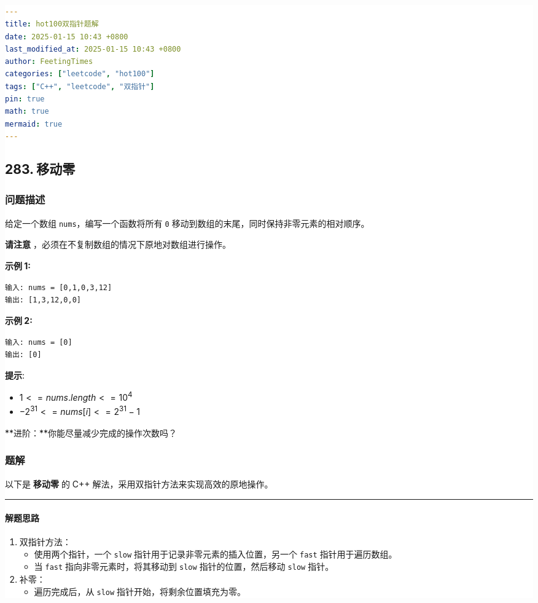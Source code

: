 ```yaml
---
title: hot100双指针题解
date: 2025-01-15 10:43 +0800
last_modified_at: 2025-01-15 10:43 +0800
author: FeetingTimes
categories: ["leetcode", "hot100"]
tags: ["C++", "leetcode", "双指针"]
pin: true
math: true
mermaid: true
---
```


## 283. 移动零

### 问题描述

给定一个数组 `nums`，编写一个函数将所有 `0` 移动到数组的末尾，同时保持非零元素的相对顺序。

**请注意** ，必须在不复制数组的情况下原地对数组进行操作。

**示例 1:**

```
输入: nums = [0,1,0,3,12]
输出: [1,3,12,0,0]
```

**示例 2:**

```
输入: nums = [0]
输出: [0]
```

**提示**:

- $1 <= nums.length <= 10^4$
- $-2^{31} <= nums[i] <= 2^{31} - 1$

**进阶：**你能尽量减少完成的操作次数吗？

### 题解

以下是 **移动零** 的 C++ 解法，采用双指针方法来实现高效的原地操作。

------

#### 解题思路

1. 双指针方法：
   - 使用两个指针，一个 `slow` 指针用于记录非零元素的插入位置，另一个 `fast` 指针用于遍历数组。
   - 当 `fast` 指向非零元素时，将其移动到 `slow` 指针的位置，然后移动 `slow` 指针。
2. 补零：
   - 遍历完成后，从 `slow` 指针开始，将剩余位置填充为零。
